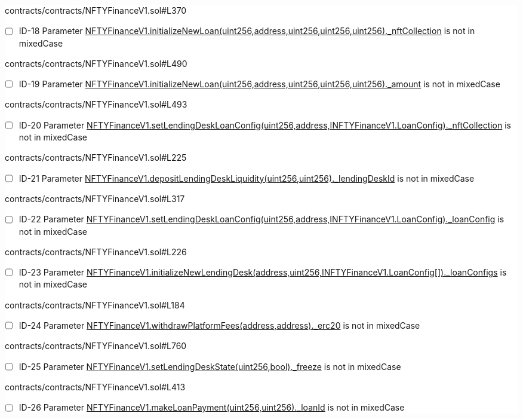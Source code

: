 contracts/contracts/NFTYFinanceV1.sol#L370


 - [ ] ID-18
Parameter [NFTYFinanceV1.initializeNewLoan(uint256,address,uint256,uint256,uint256)._nftCollection](contracts/contracts/NFTYFinanceV1.sol#L490) is not in mixedCase

contracts/contracts/NFTYFinanceV1.sol#L490


 - [ ] ID-19
Parameter [NFTYFinanceV1.initializeNewLoan(uint256,address,uint256,uint256,uint256)._amount](contracts/contracts/NFTYFinanceV1.sol#L493) is not in mixedCase

contracts/contracts/NFTYFinanceV1.sol#L493


 - [ ] ID-20
Parameter [NFTYFinanceV1.setLendingDeskLoanConfig(uint256,address,INFTYFinanceV1.LoanConfig)._nftCollection](contracts/contracts/NFTYFinanceV1.sol#L225) is not in mixedCase

contracts/contracts/NFTYFinanceV1.sol#L225


 - [ ] ID-21
Parameter [NFTYFinanceV1.depositLendingDeskLiquidity(uint256,uint256)._lendingDeskId](contracts/contracts/NFTYFinanceV1.sol#L317) is not in mixedCase

contracts/contracts/NFTYFinanceV1.sol#L317


 - [ ] ID-22
Parameter [NFTYFinanceV1.setLendingDeskLoanConfig(uint256,address,INFTYFinanceV1.LoanConfig)._loanConfig](contracts/contracts/NFTYFinanceV1.sol#L226) is not in mixedCase

contracts/contracts/NFTYFinanceV1.sol#L226


 - [ ] ID-23
Parameter [NFTYFinanceV1.initializeNewLendingDesk(address,uint256,INFTYFinanceV1.LoanConfig[])._loanConfigs](contracts/contracts/NFTYFinanceV1.sol#L184) is not in mixedCase

contracts/contracts/NFTYFinanceV1.sol#L184


 - [ ] ID-24
Parameter [NFTYFinanceV1.withdrawPlatformFees(address,address)._erc20](contracts/contracts/NFTYFinanceV1.sol#L760) is not in mixedCase

contracts/contracts/NFTYFinanceV1.sol#L760


 - [ ] ID-25
Parameter [NFTYFinanceV1.setLendingDeskState(uint256,bool)._freeze](contracts/contracts/NFTYFinanceV1.sol#L413) is not in mixedCase

contracts/contracts/NFTYFinanceV1.sol#L413


 - [ ] ID-26
Parameter [NFTYFinanceV1.makeLoanPayment(uint256,uint256)._loanId](contracts/contracts/NFTYFinanceV1.sol#L599) is not in mixedCase
